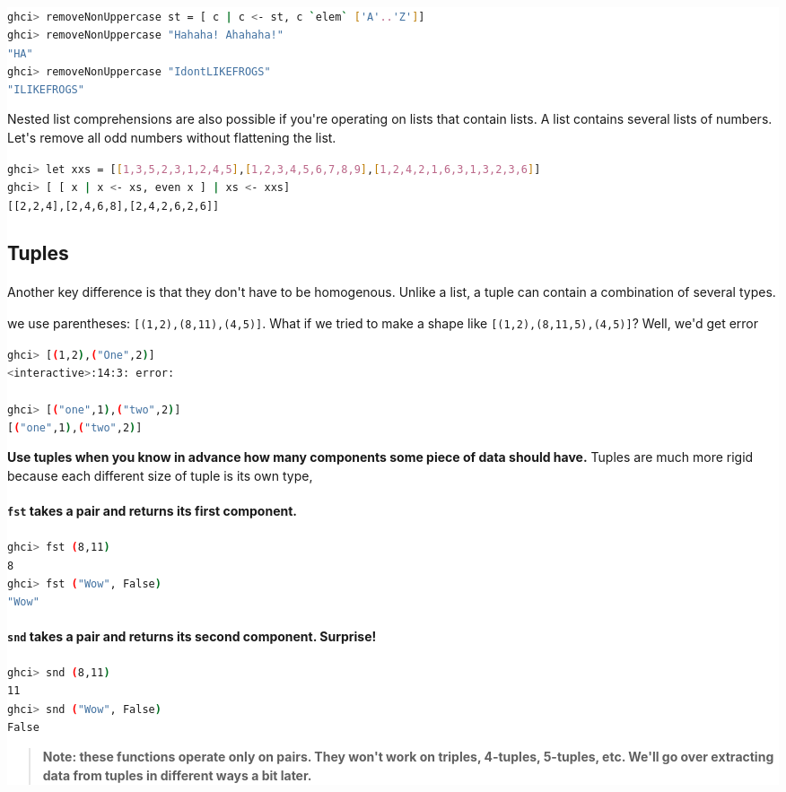 
```sh
ghci> removeNonUppercase st = [ c | c <- st, c `elem` ['A'..'Z']]   
ghci> removeNonUppercase "Hahaha! Ahahaha!"  
"HA"  
ghci> removeNonUppercase "IdontLIKEFROGS"  
"ILIKEFROGS"   
```

Nested list comprehensions are also possible if you're operating on lists that contain lists. A list contains several lists of numbers. Let's remove all odd numbers without flattening the list.

```sh
ghci> let xxs = [[1,3,5,2,3,1,2,4,5],[1,2,3,4,5,6,7,8,9],[1,2,4,2,1,6,3,1,3,2,3,6]]  
ghci> [ [ x | x <- xs, even x ] | xs <- xxs]  
[[2,2,4],[2,4,6,8],[2,4,2,6,2,6]]  
```

## Tuples

Another key difference is that they don't have to be homogenous. Unlike a list, a tuple can contain a combination of several types.

we use parentheses: `[(1,2),(8,11),(4,5)]`. What if we tried to make a shape like `[(1,2),(8,11,5),(4,5)]`? Well, we'd get error


```sh
ghci> [(1,2),("One",2)]
<interactive>:14:3: error:

ghci> [("one",1),("two",2)]
[("one",1),("two",2)]
```
**Use tuples when you know in advance how many components some piece of data should have.** Tuples are much more rigid because each different size of tuple is its own type,

#### `fst` takes a pair and returns its first component.
```sh
ghci> fst (8,11)  
8  
ghci> fst ("Wow", False)  
"Wow"  
```

#### `snd` takes a pair and returns its second component. Surprise!

```sh
ghci> snd (8,11)  
11  
ghci> snd ("Wow", False)  
False  
```
> **Note: these functions operate only on pairs. They won't work on triples, 4-tuples, 5-tuples, etc. We'll go over extracting data from tuples in different ways a bit later.**
